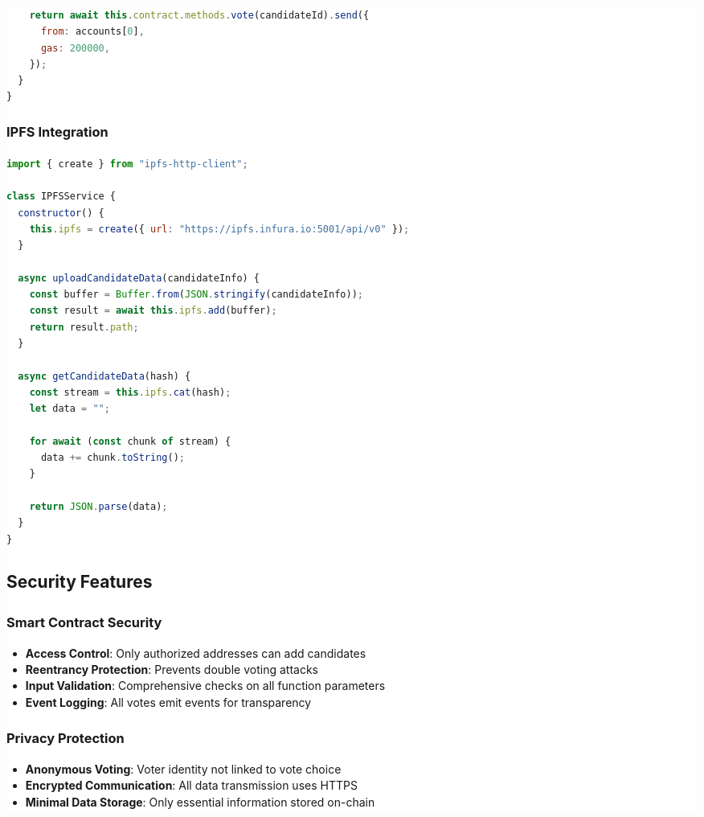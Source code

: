 ```javascript
    return await this.contract.methods.vote(candidateId).send({
      from: accounts[0],
      gas: 200000,
    });
  }
}
```

### IPFS Integration

```javascript
import { create } from "ipfs-http-client";

class IPFSService {
  constructor() {
    this.ipfs = create({ url: "https://ipfs.infura.io:5001/api/v0" });
  }

  async uploadCandidateData(candidateInfo) {
    const buffer = Buffer.from(JSON.stringify(candidateInfo));
    const result = await this.ipfs.add(buffer);
    return result.path;
  }

  async getCandidateData(hash) {
    const stream = this.ipfs.cat(hash);
    let data = "";

    for await (const chunk of stream) {
      data += chunk.toString();
    }

    return JSON.parse(data);
  }
}
```

## Security Features

### Smart Contract Security

- **Access Control**: Only authorized addresses can add candidates
- **Reentrancy Protection**: Prevents double voting attacks
- **Input Validation**: Comprehensive checks on all function parameters
- **Event Logging**: All votes emit events for transparency

### Privacy Protection

- **Anonymous Voting**: Voter identity not linked to vote choice
- **Encrypted Communication**: All data transmission uses HTTPS
- **Minimal Data Storage**: Only essential information stored on-chain
